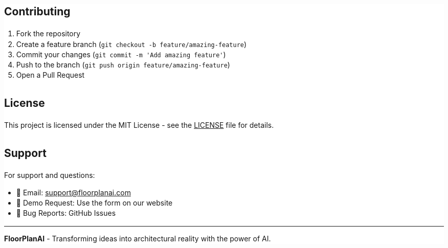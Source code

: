 ## Contributing

1. Fork the repository
2. Create a feature branch (`git checkout -b feature/amazing-feature`)
3. Commit your changes (`git commit -m 'Add amazing feature'`)
4. Push to the branch (`git push origin feature/amazing-feature`)
5. Open a Pull Request

## License

This project is licensed under the MIT License - see the [LICENSE](LICENSE) file for details.

## Support

For support and questions:
- 📧 Email: support@floorplanai.com
- 💬 Demo Request: Use the form on our website
- 🐛 Bug Reports: GitHub Issues

---

**FloorPlanAI** - Transforming ideas into architectural reality with the power of AI.